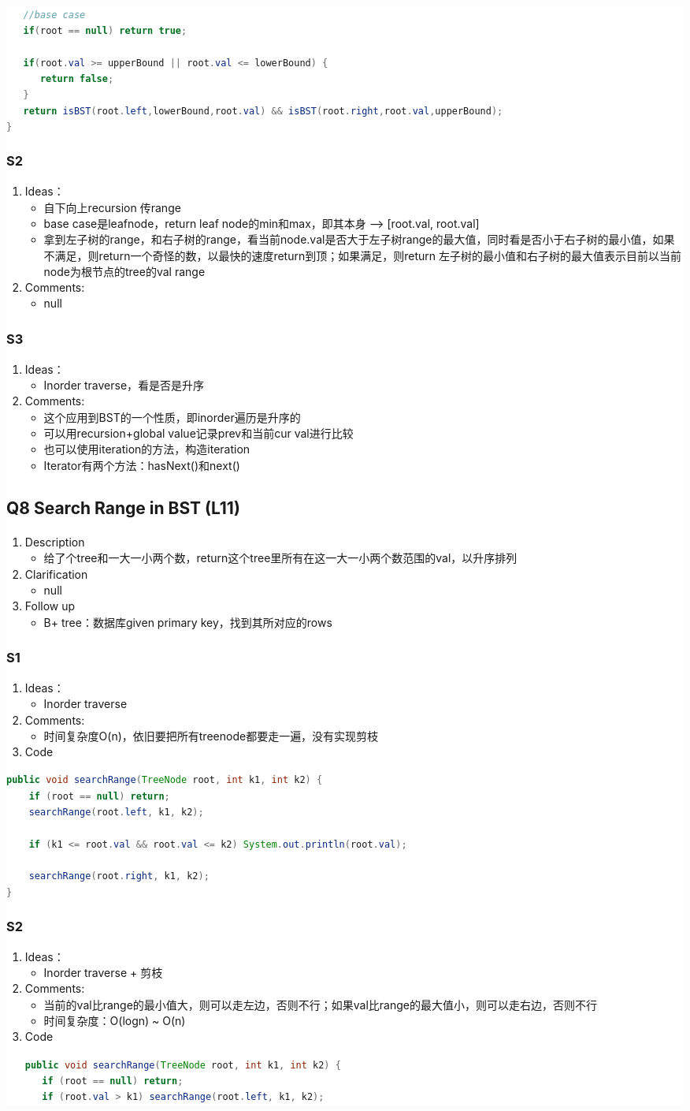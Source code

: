    ```java
      //base case
      if(root == null) return true;
      
      if(root.val >= upperBound || root.val <= lowerBound) {
         return false;
      }
      return isBST(root.left,lowerBound,root.val) && isBST(root.right,root.val,upperBound);
   } 
   ```
### S2
1. Ideas：
   - 自下向上recursion 传range
   - base case是leafnode，return leaf node的min和max，即其本身 --> [root.val, root.val]
   - 拿到左子树的range，和右子树的range，看当前node.val是否大于左子树range的最大值，同时看是否小于右子树的最小值，如果不满足，则return一个奇怪的数，以最快的速度return到顶；如果满足，则return 左子树的最小值和右子树的最大值表示目前以当前node为根节点的tree的val range
2. Comments:
   - null
### S3
1. Ideas：
   - Inorder traverse，看是否是升序
2. Comments:
   - 这个应用到BST的一个性质，即inorder遍历是升序的
   - 可以用recursion+global value记录prev和当前cur val进行比较
   - 也可以使用iteration的方法，构造iteration
   - Iterator有两个方法：hasNext()和next()
## Q8 Search Range in BST (L11)
1. Description
   - 给了个tree和一大一小两个数，return这个tree里所有在这一大一小两个数范围的val，以升序排列
2. Clarification
   - null
3. Follow up
   - B+ tree：数据库given primary key，找到其所对应的rows
### S1
1. Ideas：
   - Inorder traverse
2. Comments:
   - 时间复杂度O(n)，依旧要把所有treenode都要走一遍，没有实现剪枝
3. Code
```java
public void searchRange(TreeNode root, int k1, int k2) {
	if (root == null) return;
	searchRange(root.left, k1, k2);

	if (k1 <= root.val && root.val <= k2) System.out.println(root.val);

	searchRange(root.right, k1, k2);
}
```
### S2
1. Ideas：
   - Inorder traverse + 剪枝
2. Comments:
   - 当前的val比range的最小值大，则可以走左边，否则不行；如果val比range的最大值小，则可以走右边，否则不行
   - 时间复杂度：O(logn) ~ O(n)
3. Code
   ```java
   public void searchRange(TreeNode root, int k1, int k2) {
      if (root == null) return;
      if (root.val > k1) searchRange(root.left, k1, k2);

   ```